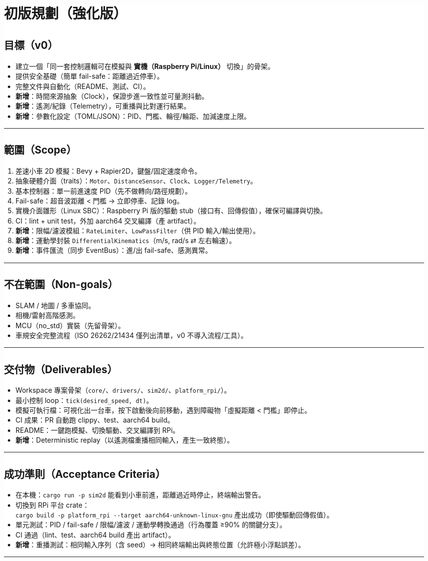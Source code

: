 # 初版規劃（強化版）

## 目標（v0）
- 建立一個「同一套控制邏輯可在模擬與 **實機（Raspberry Pi/Linux）** 切換」的骨架。  
- 提供安全基礎（簡單 fail-safe：距離過近停車）。  
- 完整文件與自動化（README、測試、CI）。  
- **新增**：時間來源抽象（Clock），保證步進一致性並可量測抖動。  
- **新增**：遙測/紀錄（Telemetry），可重播與比對運行結果。  
- **新增**：參數化設定（TOML/JSON）：PID、門檻、輪徑/輪距、加減速度上限。  

---

## 範圍（Scope）
1. 差速小車 2D 模擬：Bevy + Rapier2D，鍵盤/固定速度命令。  
2. 抽象硬體介面（traits）：`Motor`、`DistanceSensor`、`Clock`、`Logger/Telemetry`。  
3. 基本控制器：單一前進速度 PID（先不做轉向/路徑規劃）。  
4. Fail-safe：超音波距離 < 門檻 → 立即停車、記錄 log。  
5. 實機介面雛形（Linux SBC）：Raspberry Pi 版的驅動 stub（接口有、回傳假值），確保可編譯與切換。  
6. CI：lint + unit test，外加 aarch64 交叉編譯（產 artifact）。  
7. **新增**：限幅/濾波模組：`RateLimiter`、`LowPassFilter`（供 PID 輸入/輸出使用）。  
8. **新增**：運動學封裝 `DifferentialKinematics`（m/s, rad/s ⇄ 左右輪速）。  
9. **新增**：事件匯流（同步 EventBus）：進/出 fail-safe、感測異常。  

---

## 不在範圍（Non-goals）
- SLAM / 地圖 / 多車協同。  
- 相機/雷射高階感測。  
- MCU（no_std）實裝（先留骨架）。  
- 車規安全完整流程（ISO 26262/21434 僅列出清單，v0 不導入流程/工具）。  

---

## 交付物（Deliverables）
- Workspace 專案骨架（`core/`、`drivers/`、`sim2d/`、`platform_rpi/`）。  
- 最小控制 loop：`tick(desired_speed, dt)`。  
- 模擬可執行檔：可視化出一台車，按下啟動後向前移動，遇到障礙物「虛擬距離 < 門檻」即停止。  
- CI 成果：PR 自動跑 clippy、test、aarch64 build。  
- README：一鍵跑模擬、切換驅動、交叉編譯到 RPi。  
- **新增**：Deterministic replay（以遙測檔重播相同輸入，產生一致終態）。  

---

## 成功準則（Acceptance Criteria）
- 在本機：`cargo run -p sim2d` 能看到小車前進，距離過近時停止，終端輸出警告。  
- 切換到 RPi 平台 crate：  
  `cargo build -p platform_rpi --target aarch64-unknown-linux-gnu` 產出成功（即使驅動回傳假值）。  
- 單元測試：PID / fail-safe / 限幅/濾波 / 運動學轉換通過（行為覆蓋 ≥90% 的關鍵分支）。  
- CI 通過（lint、test、aarch64 build 產出 artifact）。  
- **新增**：重播測試：相同輸入序列（含 seed）→ 相同終端輸出與終態位置（允許極小浮點誤差）。  

---
